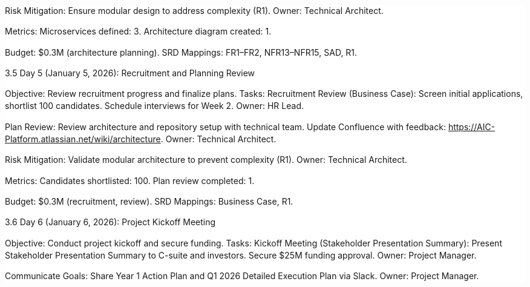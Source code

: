 
Risk Mitigation:
Ensure modular design to address complexity (R1).
Owner: Technical Architect.




Metrics:
Microservices defined: 3.
Architecture diagram created: 1.


Budget: $0.3M (architecture planning).
SRD Mappings: FR1–FR2, NFR13–NFR15, SAD, R1.

3.5 Day 5 (January 5, 2026): Recruitment and Planning Review

Objective: Review recruitment progress and finalize plans.
Tasks:
Recruitment Review (Business Case):
Screen initial applications, shortlist 100 candidates.
Schedule interviews for Week 2.
Owner: HR Lead.


Plan Review:
Review architecture and repository setup with technical team.
Update Confluence with feedback: https://AIC-Platform.atlassian.net/wiki/architecture.
Owner: Technical Architect.


Risk Mitigation:
Validate modular architecture to prevent complexity (R1).
Owner: Technical Architect.




Metrics:
Candidates shortlisted: 100.
Plan review completed: 1.


Budget: $0.3M (recruitment, review).
SRD Mappings: Business Case, R1.

3.6 Day 6 (January 6, 2026): Project Kickoff Meeting

Objective: Conduct project kickoff and secure funding.
Tasks:
Kickoff Meeting (Stakeholder Presentation Summary):
Present Stakeholder Presentation Summary to C-suite and investors.
Secure $25M funding approval.
Owner: Project Manager.


Communicate Goals:
Share Year 1 Action Plan and Q1 2026 Detailed Execution Plan via Slack.
Owner: Project Manager.

